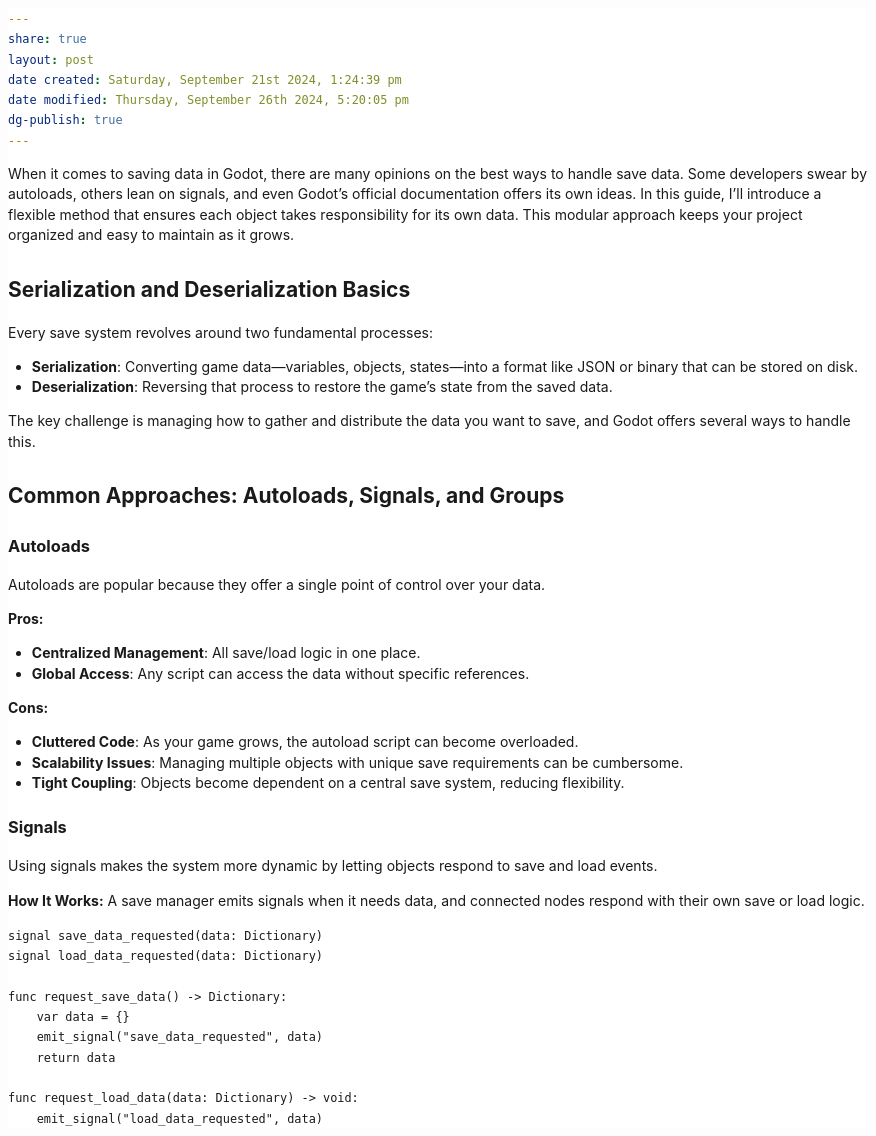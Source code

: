 ```yaml
---
share: true
layout: post
date created: Saturday, September 21st 2024, 1:24:39 pm
date modified: Thursday, September 26th 2024, 5:20:05 pm
dg-publish: true
---
```


When it comes to saving data in Godot, there are many opinions on the best ways to handle save data. Some developers swear by autoloads, others lean on signals, and even Godot’s official documentation offers its own ideas. In this guide, I’ll introduce a flexible method that ensures each object takes responsibility for its own data. This modular approach keeps your project organized and easy to maintain as it grows.

## Serialization and Deserialization Basics

Every save system revolves around two fundamental processes:

- **Serialization**: Converting game data—variables, objects, states—into a format like JSON or binary that can be stored on disk.
- **Deserialization**: Reversing that process to restore the game’s state from the saved data.

The key challenge is managing how to gather and distribute the data you want to save, and Godot offers several ways to handle this.

## Common Approaches: Autoloads, Signals, and Groups

### Autoloads

Autoloads are popular because they offer a single point of control over your data.

**Pros:**
- **Centralized Management**: All save/load logic in one place.
- **Global Access**: Any script can access the data without specific references.

**Cons:**
- **Cluttered Code**: As your game grows, the autoload script can become overloaded.
- **Scalability Issues**: Managing multiple objects with unique save requirements can be cumbersome.
- **Tight Coupling**: Objects become dependent on a central save system, reducing flexibility.

### Signals

Using signals makes the system more dynamic by letting objects respond to save and load events.

**How It Works:**
A save manager emits signals when it needs data, and connected nodes respond with their own save or load logic.

```gdscript
signal save_data_requested(data: Dictionary)
signal load_data_requested(data: Dictionary)

func request_save_data() -> Dictionary:
    var data = {}
    emit_signal("save_data_requested", data)
    return data

func request_load_data(data: Dictionary) -> void:
    emit_signal("load_data_requested", data)
```
